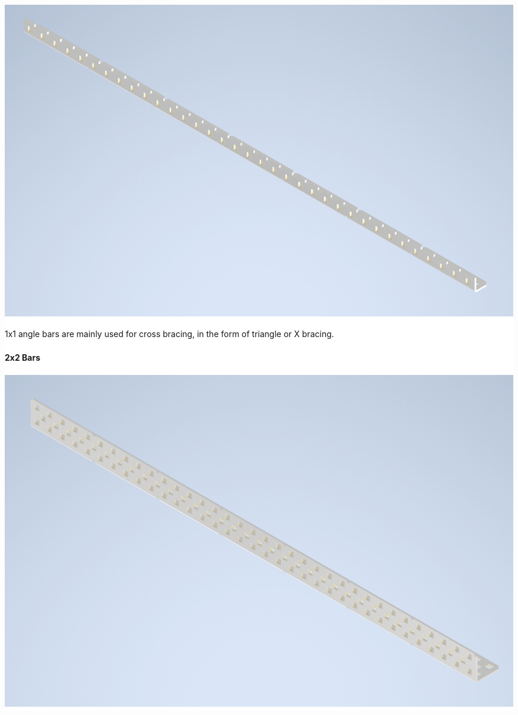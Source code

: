 ![](../../.gitbook/assets/1x1.PNG)

1x1 angle bars are mainly used for cross bracing, in the form of triangle or X bracing.

#### 2x2 Bars

![](../../.gitbook/assets/2x2.PNG)
